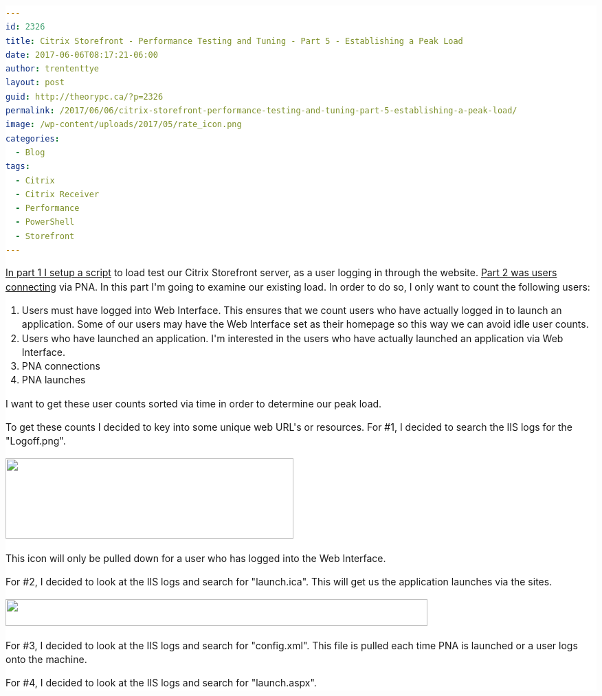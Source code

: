 ```yaml
---
id: 2326
title: Citrix Storefront - Performance Testing and Tuning - Part 5 - Establishing a Peak Load
date: 2017-06-06T08:17:21-06:00
author: trententtye
layout: post
guid: http://theorypc.ca/?p=2326
permalink: /2017/06/06/citrix-storefront-performance-testing-and-tuning-part-5-establishing-a-peak-load/
image: /wp-content/uploads/2017/05/rate_icon.png
categories:
  - Blog
tags:
  - Citrix
  - Citrix Receiver
  - Performance
  - PowerShell
  - Storefront
---
```

[In part 1 I setup a script](https://theorypc.ca/2017/05/24/citrix-storefront-performance-testing-and-tuning-part-1/) to load test our Citrix Storefront server, as a user logging in through the website.  [Part 2 was users connecting](https://theorypc.ca/2017/05/30/citrix-storefront-performance-and-tuning-part-2-pna-traffic-simulation/) via PNA.  In this part I'm going to examine our existing load.  In order to do so, I only want to count the following users:

  1. Users must have logged into Web Interface.  This ensures that we count users who have actually logged in to launch an application.  Some of our users may have the Web Interface set as their homepage so this way we can avoid idle user counts.
  2. Users who have launched an application.  I'm interested in the users who have actually launched an application via Web Interface.
  3. PNA connections
  4. PNA launches

I want to get these user counts sorted via time in order to determine our peak load.

To get these counts I decided to key into some unique web URL's or resources.  For #1, I decided to search the IIS logs for the "Logoff.png".

<img class="aligncenter size-full wp-image-2327" src="http://theorypc.ca/wp-content/uploads/2017/05/LogOffPng.png" alt="" width="419" height="117" srcset="http://theorypc.ca/wp-content/uploads/2017/05/LogOffPng.png 419w, http://theorypc.ca/wp-content/uploads/2017/05/LogOffPng-300x84.png 300w" sizes="(max-width: 419px) 100vw, 419px" /> 

This icon will only be pulled down for a user who has logged into the Web Interface.

For #2, I decided to look at the IIS logs and search for "launch.ica".  This will get us the application launches via the sites.

<img class="aligncenter size-full wp-image-2328" src="http://theorypc.ca/wp-content/uploads/2017/05/Launchica_iislog.png" alt="" width="614" height="39" srcset="http://theorypc.ca/wp-content/uploads/2017/05/Launchica_iislog.png 614w, http://theorypc.ca/wp-content/uploads/2017/05/Launchica_iislog-300x19.png 300w" sizes="(max-width: 614px) 100vw, 614px" /> 

For #3, I decided to look at the IIS logs and search for "config.xml".  This file is pulled each time PNA is launched or a user logs onto the machine.

For #4, I decided to look at the IIS logs and search for "launch.aspx".
